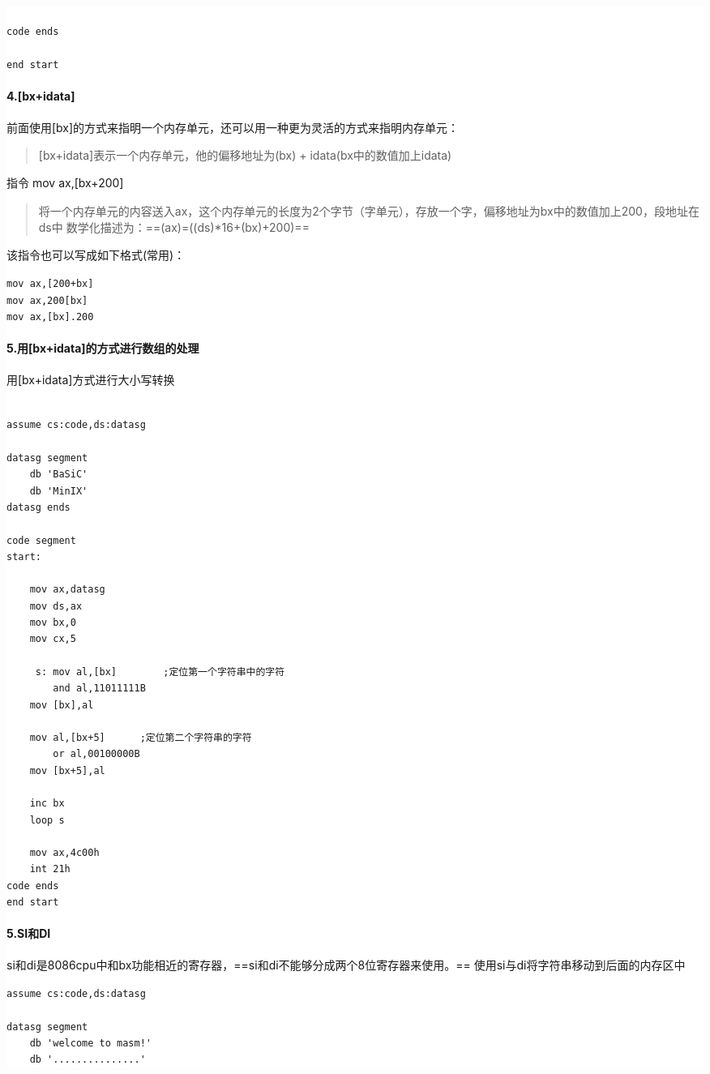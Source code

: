```

code ends

end start

```
#### 4.\[bx+idata]
前面使用\[bx]的方式来指明一个内存单元，还可以用一种更为灵活的方式来指明内存单元：
>\[bx+idata]表示一个内存单元，他的偏移地址为(bx) + idata(bx中的数值加上idata)

指令 mov ax,\[bx+200]
>将一个内存单元的内容送入ax，这个内存单元的长度为2个字节（字单元），存放一个字，偏移地址为bx中的数值加上200，段地址在ds中
>数学化描述为：==(ax)=((ds)\*16+(bx)+200)==

该指令也可以写成如下格式(常用)：
```
mov ax,[200+bx]
mov ax,200[bx]
mov ax,[bx].200
```
#### 5.用\[bx+idata]的方式进行数组的处理
用\[bx+idata]方式进行大小写转换
```

assume cs:code,ds:datasg

datasg segment
	db 'BaSiC'
	db 'MinIX'
datasg ends

code segment
start:
     	
	mov ax,datasg
	mov ds,ax	
	mov bx,0	
	mov cx,5	
    
     s: mov al,[bx]        ;定位第一个字符串中的字符
     	and al,11011111B
	mov [bx],al	

	mov al,[bx+5]	   ;定位第二个字符串的字符
    	or al,00100000B	
	mov [bx+5],al

	inc bx
	loop s

	mov ax,4c00h
	int 21h
code ends
end start
```
#### 5.SI和DI
si和di是8086cpu中和bx功能相近的寄存器，==si和di不能够分成两个8位寄存器来使用。==
使用si与di将字符串移动到后面的内存区中
```
assume cs:code,ds:datasg

datasg segment
	db 'welcome to masm!'
	db '...............'
```
